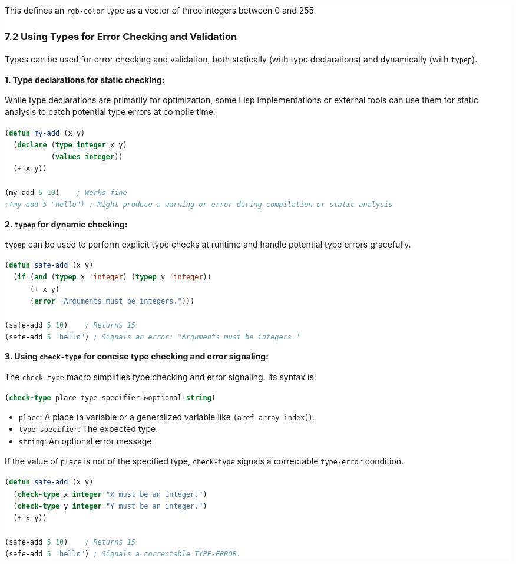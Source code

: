This defines an `rgb-color` type as a vector of three integers between 0 and 255.

### 7.2 Using Types for Error Checking and Validation

Types can be used for error checking and validation, both statically (with type declarations) and dynamically (with `typep`).

**1. Type declarations for static checking:**

While type declarations are primarily for optimization, some Lisp implementations or external tools can use them for static analysis to catch potential type errors at compile time.

```lisp
(defun my-add (x y)
  (declare (type integer x y)
           (values integer))
  (+ x y))

(my-add 5 10)    ; Works fine
;(my-add 5 "hello") ; Might produce a warning or error during compilation or static analysis
```

**2. `typep` for dynamic checking:**

`typep` can be used to perform explicit type checks at runtime and handle potential type errors gracefully.

```lisp
(defun safe-add (x y)
  (if (and (typep x 'integer) (typep y 'integer))
      (+ x y)
      (error "Arguments must be integers.")))

(safe-add 5 10)    ; Returns 15
(safe-add 5 "hello") ; Signals an error: "Arguments must be integers."
```

**3. Using `check-type` for concise type checking and error signaling:**

The `check-type` macro simplifies type checking and error signaling. Its syntax is:

```lisp
(check-type place type-specifier &optional string)
```

* `place`: A place (a variable or a generalized variable like `(aref array index)`).
* `type-specifier`: The expected type.
* `string`: An optional error message.

If the value of `place` is not of the specified type, `check-type` signals a correctable `type-error` condition.

```lisp
(defun safe-add (x y)
  (check-type x integer "X must be an integer.")
  (check-type y integer "Y must be an integer.")
  (+ x y))

(safe-add 5 10)    ; Returns 15
(safe-add 5 "hello") ; Signals a correctable TYPE-ERROR.
```
